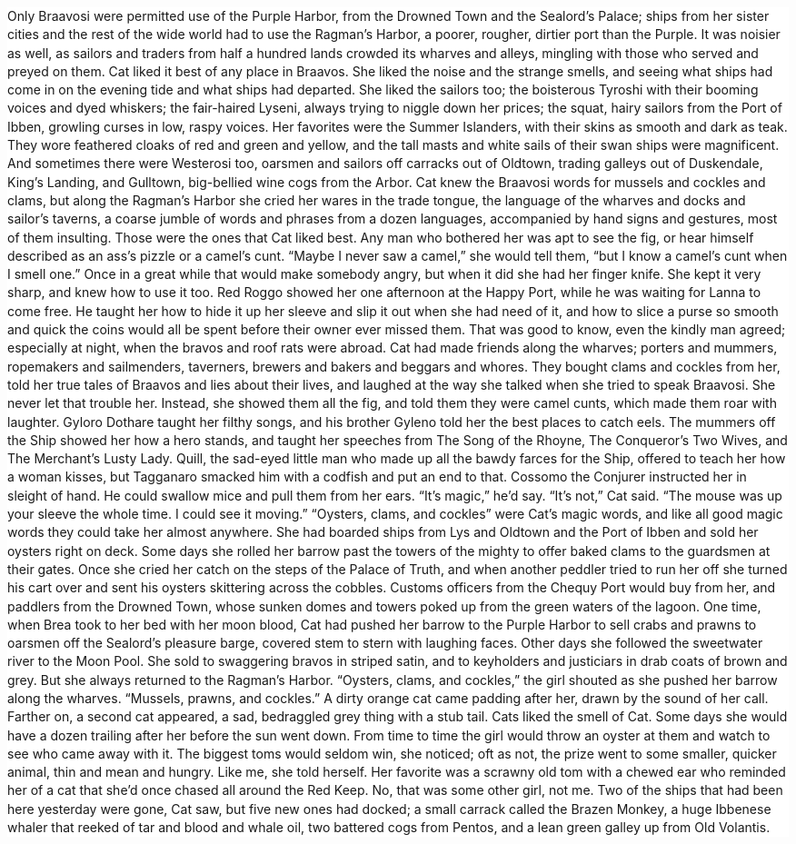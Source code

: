 Only Braavosi were permitted use of the Purple Harbor, from the Drowned Town and the Sealord’s Palace; ships from her sister cities and the rest of the wide world had to use the Ragman’s Harbor, a poorer, rougher, dirtier port than the Purple. It was noisier as well, as sailors and traders from half a hundred lands crowded its wharves and alleys, mingling with those who served and preyed on them. Cat liked it best of any place in Braavos. She liked the noise and the strange smells, and seeing what ships had come in on the evening tide and what ships had departed. She liked the sailors too; the boisterous Tyroshi with their booming voices and dyed whiskers; the fair-haired Lyseni, always trying to niggle down her prices; the squat, hairy sailors from the Port of Ibben, growling curses in low, raspy voices. Her favorites were the Summer Islanders, with their skins as smooth and dark as teak. They wore feathered cloaks of red and green and yellow, and the tall masts and white sails of their swan ships were magnificent.
And sometimes there were Westerosi too, oarsmen and sailors off carracks out of Oldtown, trading galleys out of Duskendale, King’s Landing, and Gulltown, big-bellied wine cogs from the Arbor. Cat knew the Braavosi words for mussels and cockles and clams, but along the Ragman’s Harbor she cried her wares in the trade tongue, the language of the wharves and docks and sailor’s taverns, a coarse jumble of words and phrases from a dozen languages, accompanied by hand signs and gestures, most of them insulting. Those were the ones that Cat liked best. Any man who bothered her was apt to see the fig, or hear himself described as an ass’s pizzle or a camel’s cunt. “Maybe I never saw a camel,” she would tell them, “but I know a camel’s cunt when I smell one.”
Once in a great while that would make somebody angry, but when it did she had her finger knife. She kept it very sharp, and knew how to use it too. Red Roggo showed her one afternoon at the Happy Port, while he was waiting for Lanna to come free. He taught her how to hide it up her sleeve and slip it out when she had need of it, and how to slice a purse so smooth and quick the coins would all be spent before their owner ever missed them.
That was good to know, even the kindly man agreed; especially at night, when the bravos and roof rats were abroad.
Cat had made friends along the wharves; porters and mummers, ropemakers and sailmenders, taverners, brewers and bakers and beggars and whores. They bought clams and cockles from her, told her true tales of Braavos and lies about their lives, and laughed at the way she talked when she tried to speak Braavosi. She never let that trouble her. Instead, she showed them all the fig, and told them they were camel cunts, which made them roar with laughter. Gyloro Dothare taught her filthy songs, and his brother Gyleno told her the best places to catch eels. The mummers off the Ship showed her how a hero stands, and taught her speeches from The Song of the Rhoyne, The Conqueror’s Two Wives, and The Merchant’s Lusty Lady.
Quill, the sad-eyed little man who made up all the bawdy farces for the Ship, offered to teach her how a woman kisses, but Tagganaro smacked him with a codfish and put an end to that. Cossomo the Conjurer instructed her in sleight of hand. He could swallow mice and pull them from her ears. “It’s magic,” he’d say. “It’s not,” Cat said. “The mouse was up your sleeve the whole time. I could see it moving.”
“Oysters, clams, and cockles” were Cat’s magic words, and like all good magic words they could take her almost anywhere. She had boarded ships from Lys and Oldtown and the Port of Ibben and sold her oysters right on deck. Some days she rolled her barrow past the towers of the mighty to offer baked clams to the guardsmen at their gates. Once she cried her catch on the steps of the Palace of Truth, and when another peddler tried to run her off she turned his cart over and sent his oysters skittering across the cobbles. Customs officers from the Chequy Port would buy from her, and paddlers from the Drowned Town, whose sunken domes and towers poked up from the green waters of the lagoon. One time, when Brea took to her bed with her moon blood, Cat had pushed her barrow to the Purple Harbor to sell crabs and prawns to oarsmen off the Sealord’s pleasure barge, covered stem to stern with laughing faces. Other days she followed the sweetwater river to the Moon Pool. She sold to swaggering bravos in striped satin, and to keyholders and justiciars in drab coats of brown and grey. But she always returned to the Ragman’s Harbor.
“Oysters, clams, and cockles,” the girl shouted as she pushed her barrow along the wharves. “Mussels, prawns, and cockles.” A dirty orange cat came padding after her, drawn by the sound of her call. Farther on, a second cat appeared, a sad, bedraggled grey thing with a stub tail. Cats liked the smell of Cat. Some days she would have a dozen trailing after her before the sun went down. From time to time the girl would throw an oyster at them and watch to see who came away with it. The biggest toms would seldom win, she noticed; oft as not, the prize went to some smaller, quicker animal, thin and mean and hungry. Like me, she told herself. Her favorite was a scrawny old tom with a chewed ear who reminded her of a cat that she’d once chased all around the Red Keep. No, that was some other girl, not me.
Two of the ships that had been here yesterday were gone, Cat saw, but five new ones had docked; a small carrack called the Brazen Monkey, a huge Ibbenese whaler that reeked of tar and blood and whale oil, two battered cogs from Pentos, and a lean green galley up from Old Volantis.